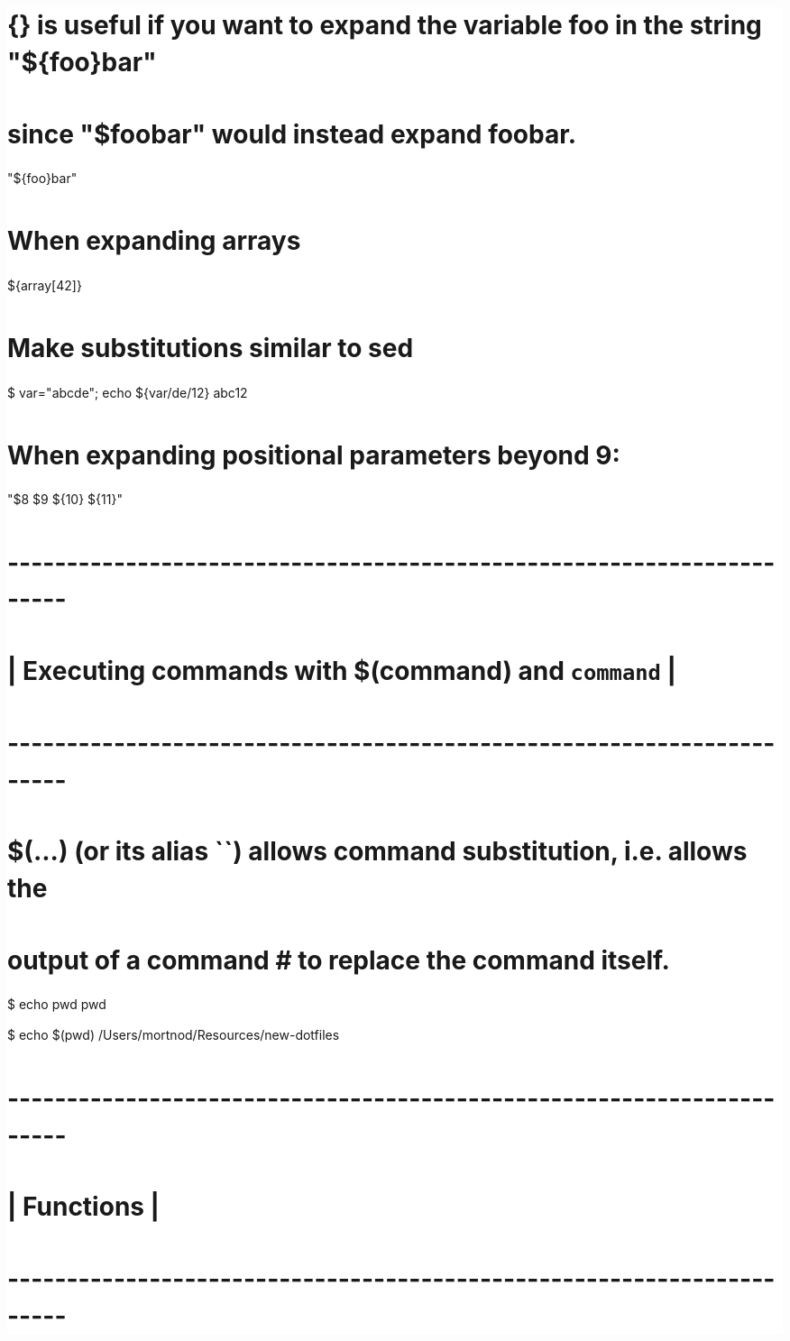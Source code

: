 # {} is useful if you want to expand the variable foo in the string "${foo}bar"
# since "$foobar" would instead expand foobar.
"${foo}bar"

# When expanding arrays
${array[42]}

# Make substitutions similar to sed
$ var="abcde"; echo ${var/de/12}
abc12

# When expanding positional parameters beyond 9:
"$8 $9 ${10} ${11}"

# ----------------------------------------------------------------------
# | Executing commands with $(command) and `command`                    |
# ----------------------------------------------------------------------
# $(...) (or its alias ``) allows command substitution, i.e. allows the
# output of a command # to replace the command itself.
$ echo pwd
pwd

$ echo $(pwd)
/Users/mortnod/Resources/new-dotfiles

# ----------------------------------------------------------------------
# | Functions                                                          |
# ----------------------------------------------------------------------
